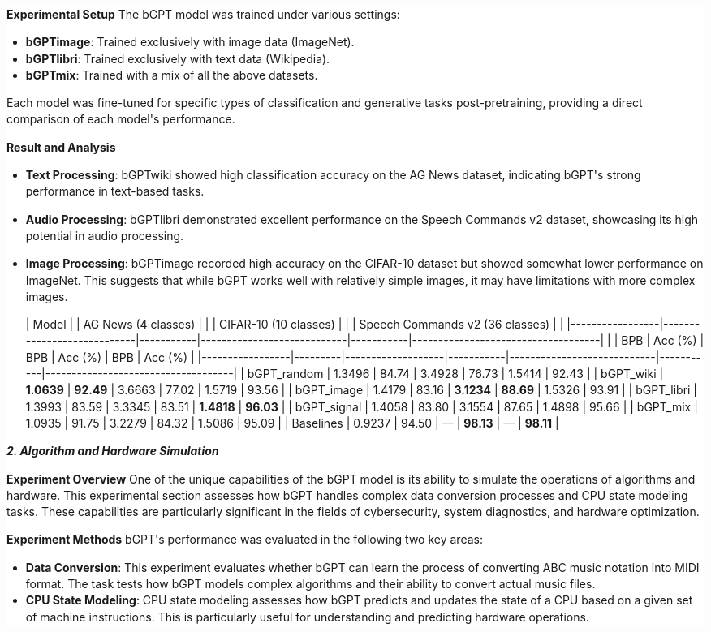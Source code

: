 **Experimental Setup** 
The bGPT model was trained under various settings:

- **bGPTimage**: Trained exclusively with image data (ImageNet).
- **bGPTlibri**: Trained exclusively with text data (Wikipedia).
- **bGPTmix**: Trained with a mix of all the above datasets.

Each model was fine-tuned for specific types of classification and generative tasks post-pretraining, providing a direct comparison of each model's performance.

**Result and Analysis**

- **Text Processing**: bGPTwiki showed high classification accuracy on the AG News dataset, indicating bGPT's strong performance in text-based tasks.
- **Audio Processing**: bGPTlibri demonstrated excellent performance on the Speech Commands v2 dataset, showcasing its high potential in audio processing.
- **Image Processing**: bGPTimage recorded high accuracy on the CIFAR-10 dataset but showed somewhat lower performance on ImageNet. This suggests that while bGPT works well with relatively simple images, it may have limitations with more complex images.
  
  | Model           | \| AG News (4 classes) \| |           | CIFAR-10 (10 classes) \| |           | Speech Commands v2 (36 classes) \| |
|-----------------|----------------------------|-----------|----------------------------|-----------|------------------------------------|
|                 | BPB     | Acc (%)           | BPB       | Acc (%)                    | BPB       | Acc (%)                            |
|-----------------|---------|-------------------|-----------|----------------------------|-----------|------------------------------------|
| bGPT_random     | 1.3496  | 84.74             | 3.4928    | 76.73                      | 1.5414    | 92.43                              |
| bGPT_wiki       | **1.0639**  | **92.49**             | 3.6663    | 77.02                      | 1.5719    | 93.56                              |
| bGPT_image      | 1.4179  | 83.16             | **3.1234**    | **88.69**                      | 1.5326    | 93.91                              |
| bGPT_libri      | 1.3993  | 83.59             | 3.3345    | 83.51                      | **1.4818**    | **96.03**                              |
| bGPT_signal     | 1.4058  | 83.80             | 3.1554    | 87.65                      | 1.4898    | 95.66                              |
| bGPT_mix        | 1.0935  | 91.75             | 3.2279    | 84.32                      | 1.5086    | 95.09                              |
| Baselines       | 0.9237  | 94.50             | —         | **98.13**                      | —         | **98.11**                              |


***2.  Algorithm and Hardware Simulation***  

**Experiment Overview** 
One of the unique capabilities of the bGPT model is its ability to simulate the operations of algorithms and hardware. This experimental section assesses how bGPT handles complex data conversion processes and CPU state modeling tasks. These capabilities are particularly significant in the fields of cybersecurity, system diagnostics, and hardware optimization.

**Experiment Methods** 
bGPT's performance was evaluated in the following two key areas:

- **Data Conversion**: This experiment evaluates whether bGPT can learn the process of converting ABC music notation into MIDI format. The task tests how bGPT models complex algorithms and their ability to convert actual music files.
- **CPU State Modeling**: CPU state modeling assesses how bGPT predicts and updates the state of a CPU based on a given set of machine instructions. This is particularly useful for understanding and predicting hardware operations.
